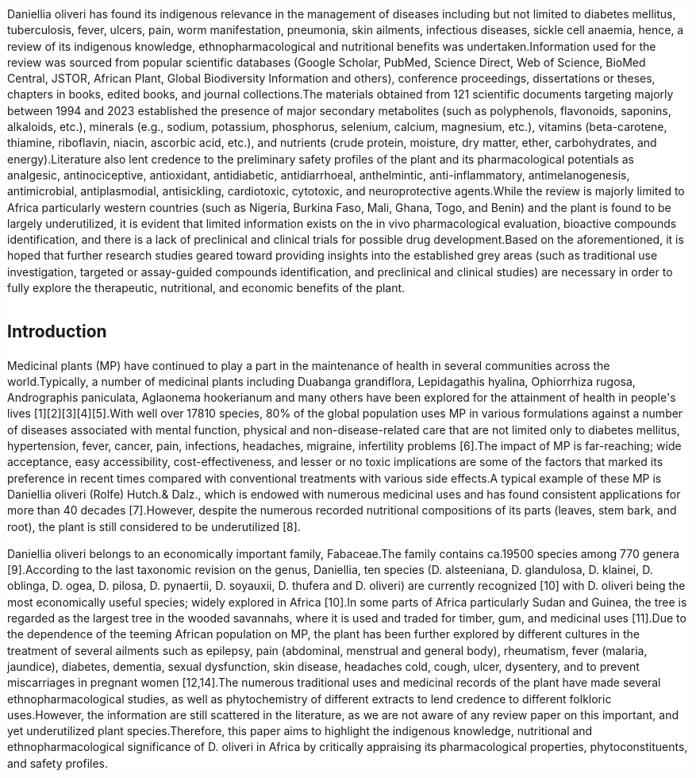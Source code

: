 Daniellia oliveri has found its indigenous relevance in the management of diseases including but not limited to diabetes mellitus, tuberculosis, fever, ulcers, pain, worm manifestation, pneumonia, skin ailments, infectious diseases, sickle cell anaemia, hence, a review of its indigenous knowledge, ethnopharmacological and nutritional benefits was undertaken.Information used for the review was sourced from popular scientific databases (Google Scholar, PubMed, Science Direct, Web of Science, BioMed Central, JSTOR, African Plant, Global Biodiversity Information and others), conference proceedings, dissertations or theses, chapters in books, edited books, and journal collections.The materials obtained from 121 scientific documents targeting majorly between 1994 and 2023 established the presence of major secondary metabolites (such as polyphenols, flavonoids, saponins, alkaloids, etc.), minerals (e.g., sodium, potassium, phosphorus, selenium, calcium, magnesium, etc.), vitamins (beta-carotene, thiamine, riboflavin, niacin, ascorbic acid, etc.), and nutrients (crude protein, moisture, dry matter, ether, carbohydrates, and energy).Literature also lent credence to the preliminary safety profiles of the plant and its pharmacological potentials as analgesic, antinociceptive, antioxidant, antidiabetic, antidiarrhoeal, anthelmintic, anti-inflammatory, antimelanogenesis, antimicrobial, antiplasmodial, antisickling, cardiotoxic, cytotoxic, and neuroprotective agents.While the review is majorly limited to Africa particularly western countries (such as Nigeria, Burkina Faso, Mali, Ghana, Togo, and Benin) and the plant is found to be largely underutilized, it is evident that limited information exists on the in vivo pharmacological evaluation, bioactive compounds identification, and there is a lack of preclinical and clinical trials for possible drug development.Based on the aforementioned, it is hoped that further research studies geared toward providing insights into the established grey areas (such as traditional use investigation, targeted or assay-guided compounds identification, and preclinical and clinical studies) are necessary in order to fully explore the therapeutic, nutritional, and economic benefits of the plant.


## Introduction

Medicinal plants (MP) have continued to play a part in the maintenance of health in several communities across the world.Typically, a number of medicinal plants including Duabanga grandiflora, Lepidagathis hyalina, Ophiorrhiza rugosa, Andrographis paniculata, Aglaonema hookerianum and many others have been explored for the attainment of health in people's lives [1][2][3][4][5].With well over 17810 species, 80% of the global population uses MP in various formulations against a number of diseases associated with mental function, physical and non-disease-related care that are not limited only to diabetes mellitus, hypertension, fever, cancer, pain, infections, headaches, migraine, infertility problems [6].The impact of MP is far-reaching; wide acceptance, easy accessibility, cost-effectiveness, and lesser or no toxic implications are some of the factors that marked its preference in recent times compared with conventional treatments with various side effects.A typical example of these MP is Daniellia oliveri (Rolfe) Hutch.& Dalz., which is endowed with numerous medicinal uses and has found consistent applications for more than 40 decades [7].However, despite the numerous recorded nutritional compositions of its parts (leaves, stem bark, and root), the plant is still considered to be underutilized [8].

Daniellia oliveri belongs to an economically important family, Fabaceae.The family contains ca.19500 species among 770 genera [9].According to the last taxonomic revision on the genus, Daniellia, ten species (D. alsteeniana, D. glandulosa, D. klainei, D. oblinga, D. ogea, D. pilosa, D. pynaertii, D. soyauxii, D. thufera and D. oliveri) are currently recognized [10] with D. oliveri being the most economically useful species; widely explored in Africa [10].In some parts of Africa particularly Sudan and Guinea, the tree is regarded as the largest tree in the wooded savannahs, where it is used and traded for timber, gum, and medicinal uses [11].Due to the dependence of the teeming African population on MP, the plant has been further explored by different cultures in the treatment of several ailments such as epilepsy, pain (abdominal, menstrual and general body), rheumatism, fever (malaria, jaundice), diabetes, dementia, sexual dysfunction, skin disease, headaches cold, cough, ulcer, dysentery, and to prevent miscarriages in pregnant women [12,14].The numerous traditional uses and medicinal records of the plant have made several ethnopharmacological studies, as well as phytochemistry of different extracts to lend credence to different folkloric uses.However, the information are still scattered in the literature, as we are not aware of any review paper on this important, and yet underutilized plant species.Therefore, this paper aims to highlight the indigenous knowledge, nutritional and ethnopharmacological significance of D. oliveri in Africa by critically appraising its pharmacological properties, phytoconstituents, and safety profiles.
